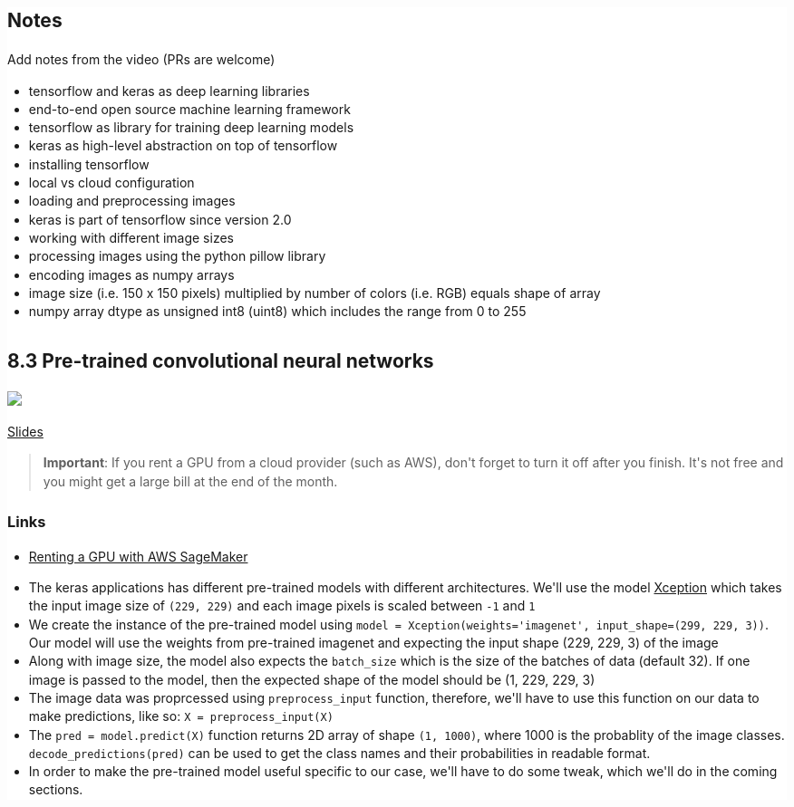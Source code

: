 
## Notes

Add notes from the video (PRs are welcome)

* tensorflow and keras as deep learning libraries
* end-to-end open source machine learning framework
* tensorflow as library for training deep learning models
* keras as high-level abstraction on top of tensorflow
* installing tensorflow
* local vs cloud configuration
* loading and preprocessing images
* keras is part of tensorflow since version 2.0
* working with different image sizes
* processing images using the python pillow library
* encoding images as numpy arrays
* image size (i.e. 150 x 150 pixels) multiplied by number of colors (i.e. RGB) equals shape of array
* numpy array dtype as unsigned int8 (uint8) which includes the range from 0 to 255

## 8.3 Pre-trained convolutional neural networks

<a href="https://www.youtube.com/watch?v=qGDXEz-cr6M&list=PL3MmuxUbc_hIhxl5Ji8t4O6lPAOpHaCLR"><img src="images/thumbnail-8-03.jpg"></a>
 
[Slides](https://www.slideshare.net/AlexeyGrigorev/ml-zoomcamp-8-neural-networks-and-deep-learning-250592316)


> **Important**: If you rent a GPU from a cloud provider (such as AWS), don't forget to turn it
> off after you finish. It's not free and you might get a large bill at the end of the month. 

### Links

* [Renting a GPU with AWS SageMaker](https://livebook.manning.com/book/machine-learning-bookcamp/appendix-e/6) 

- The keras applications has different pre-trained models with different architectures. We'll use the model [Xception](https://keras.io/api/applications/xception/) which takes the input image size of `(229, 229)` and each image pixels is scaled between `-1` and `1`
- We create the instance of the pre-trained model using `model = Xception(weights='imagenet', input_shape=(299, 229, 3))`. Our model will use the weights from pre-trained imagenet and expecting the input shape (229, 229, 3) of the image
- Along with image size, the model also expects the `batch_size` which is the size of the batches of data (default 32). If one image is passed to the model, then the expected shape of the model should be (1, 229, 229, 3)
- The image data was proprcessed using `preprocess_input` function, therefore, we'll have to use this function on our data to make predictions, like so: `X = preprocess_input(X)`
- The `pred = model.predict(X)` function returns 2D array of shape `(1, 1000)`, where 1000 is the probablity of the image classes. `decode_predictions(pred)` can be used to get the class names and their probabilities in readable format.
- In order to make the pre-trained model useful specific to our case, we'll have to do some tweak, which we'll do in the coming sections.
